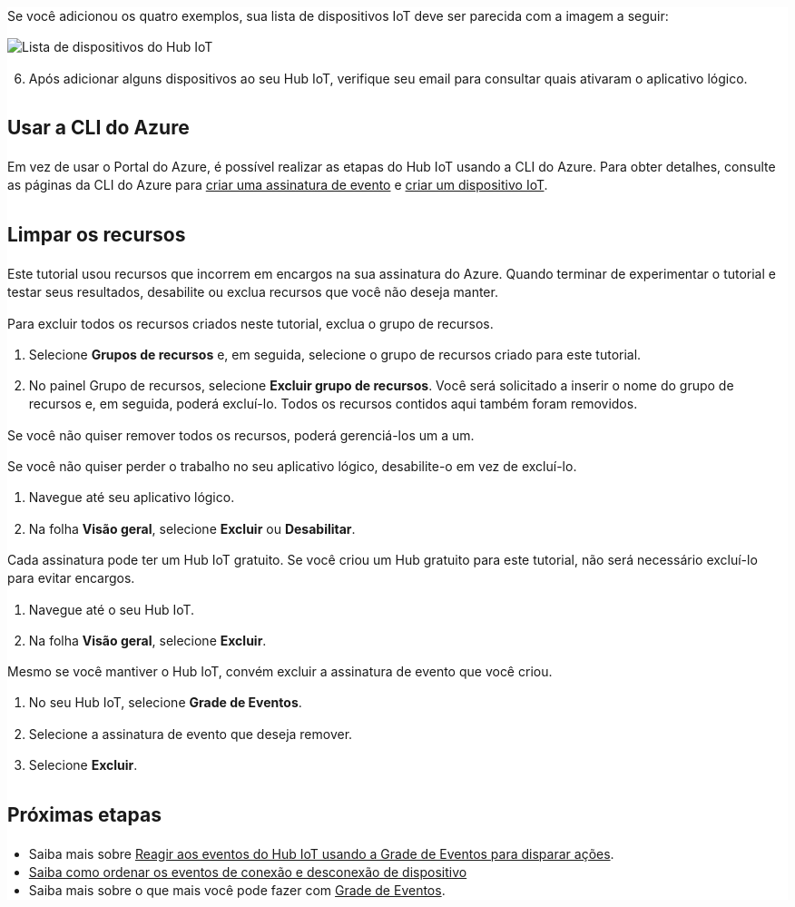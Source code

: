    Se você adicionou os quatro exemplos, sua lista de dispositivos IoT deve ser parecida com a imagem a seguir:

   ![Lista de dispositivos do Hub IoT](./media/publish-iot-hub-events-to-logic-apps/iot-hub-device-list.png)

6. Após adicionar alguns dispositivos ao seu Hub IoT, verifique seu email para consultar quais ativaram o aplicativo lógico. 

## <a name="use-the-azure-cli"></a>Usar a CLI do Azure

Em vez de usar o Portal do Azure, é possível realizar as etapas do Hub IoT usando a CLI do Azure. Para obter detalhes, consulte as páginas da CLI do Azure para [criar uma assinatura de evento](https://docs.microsoft.com/cli/azure/eventgrid/event-subscription) e [criar um dispositivo IoT](https://docs.microsoft.com/cli/azure/ext/azure-iot/iot/hub/device-identity).

## <a name="clean-up-resources"></a>Limpar os recursos

Este tutorial usou recursos que incorrem em encargos na sua assinatura do Azure. Quando terminar de experimentar o tutorial e testar seus resultados, desabilite ou exclua recursos que você não deseja manter. 

Para excluir todos os recursos criados neste tutorial, exclua o grupo de recursos. 

1. Selecione **Grupos de recursos** e, em seguida, selecione o grupo de recursos criado para este tutorial.

2. No painel Grupo de recursos, selecione **Excluir grupo de recursos**. Você será solicitado a inserir o nome do grupo de recursos e, em seguida, poderá excluí-lo. Todos os recursos contidos aqui também foram removidos.

Se você não quiser remover todos os recursos, poderá gerenciá-los um a um. 

Se você não quiser perder o trabalho no seu aplicativo lógico, desabilite-o em vez de excluí-lo. 

1. Navegue até seu aplicativo lógico.

2. Na folha **Visão geral**, selecione **Excluir** ou **Desabilitar**. 

Cada assinatura pode ter um Hub IoT gratuito. Se você criou um Hub gratuito para este tutorial, não será necessário excluí-lo para evitar encargos.

1. Navegue até o seu Hub IoT. 

2. Na folha **Visão geral**, selecione **Excluir**. 

Mesmo se você mantiver o Hub IoT, convém excluir a assinatura de evento que você criou. 

1. No seu Hub IoT, selecione **Grade de Eventos**.

2. Selecione a assinatura de evento que deseja remover. 

3. Selecione **Excluir**. 

## <a name="next-steps"></a>Próximas etapas

* Saiba mais sobre [Reagir aos eventos do Hub IoT usando a Grade de Eventos para disparar ações](../iot-hub/iot-hub-event-grid.md).
* [Saiba como ordenar os eventos de conexão e desconexão de dispositivo](../iot-hub/iot-hub-how-to-order-connection-state-events.md)
* Saiba mais sobre o que mais você pode fazer com [Grade de Eventos](overview.md).